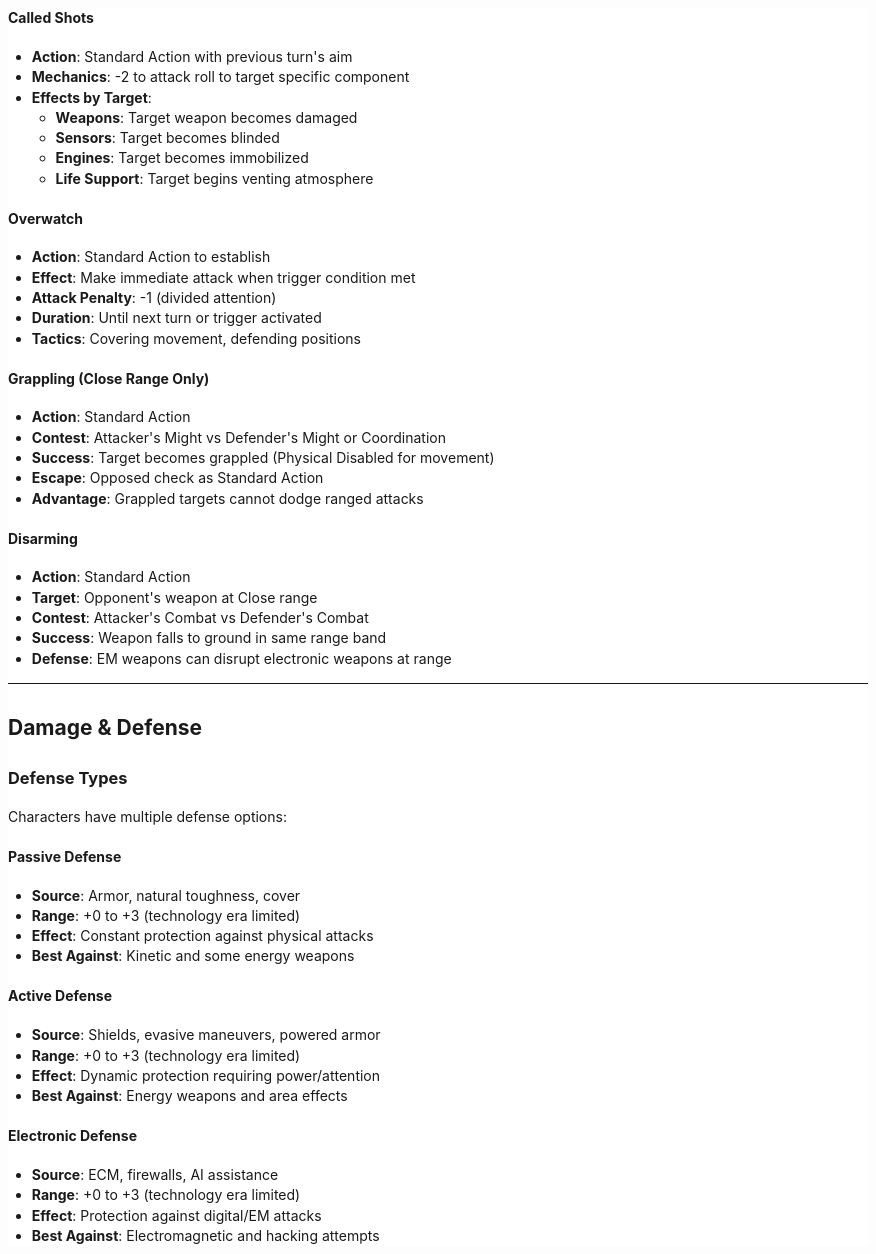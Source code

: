 #### Called Shots
- **Action**: Standard Action with previous turn's aim
- **Mechanics**: -2 to attack roll to target specific component
- **Effects by Target**:
  - **Weapons**: Target weapon becomes damaged
  - **Sensors**: Target becomes blinded
  - **Engines**: Target becomes immobilized
  - **Life Support**: Target begins venting atmosphere

#### Overwatch
- **Action**: Standard Action to establish
- **Effect**: Make immediate attack when trigger condition met
- **Attack Penalty**: -1 (divided attention)
- **Duration**: Until next turn or trigger activated
- **Tactics**: Covering movement, defending positions

#### Grappling (Close Range Only)
- **Action**: Standard Action
- **Contest**: Attacker's Might vs Defender's Might or Coordination
- **Success**: Target becomes grappled (Physical Disabled for movement)
- **Escape**: Opposed check as Standard Action
- **Advantage**: Grappled targets cannot dodge ranged attacks

#### Disarming
- **Action**: Standard Action
- **Target**: Opponent's weapon at Close range
- **Contest**: Attacker's Combat vs Defender's Combat
- **Success**: Weapon falls to ground in same range band
- **Defense**: EM weapons can disrupt electronic weapons at range

---

## Damage & Defense

### Defense Types

Characters have multiple defense options:

#### Passive Defense
- **Source**: Armor, natural toughness, cover
- **Range**: +0 to +3 (technology era limited)
- **Effect**: Constant protection against physical attacks
- **Best Against**: Kinetic and some energy weapons

#### Active Defense
- **Source**: Shields, evasive maneuvers, powered armor
- **Range**: +0 to +3 (technology era limited)
- **Effect**: Dynamic protection requiring power/attention
- **Best Against**: Energy weapons and area effects

#### Electronic Defense
- **Source**: ECM, firewalls, AI assistance
- **Range**: +0 to +3 (technology era limited)
- **Effect**: Protection against digital/EM attacks
- **Best Against**: Electromagnetic and hacking attempts
